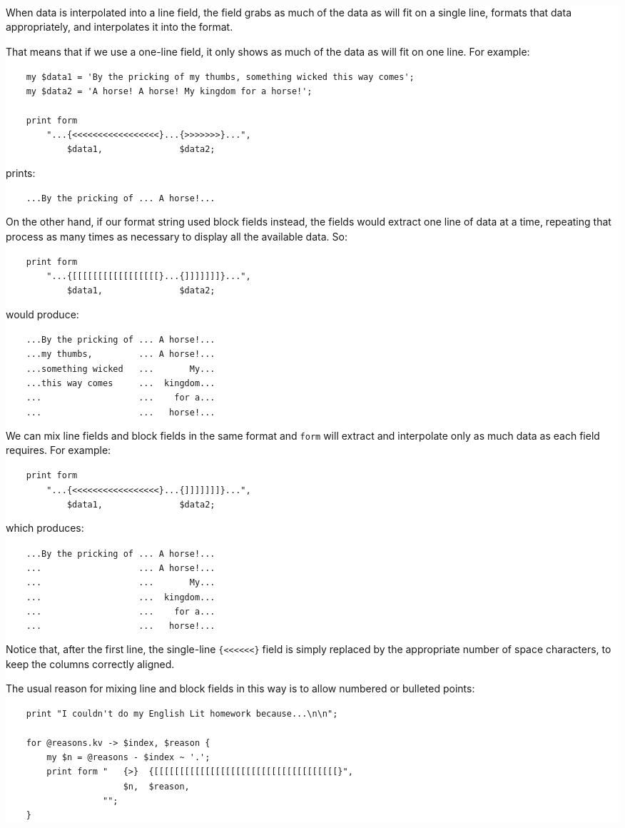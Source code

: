 When data is interpolated into a line field, the field grabs as much of the data as will fit on a single line, formats that data appropriately, and interpolates it into the format.

That means that if we use a one-line field, it only shows as much of the data as will fit on one line. For example:

        my $data1 = 'By the pricking of my thumbs, something wicked this way comes';
        my $data2 = 'A horse! A horse! My kingdom for a horse!';

        print form
            "...{<<<<<<<<<<<<<<<<<}...{>>>>>>>}...",
                $data1,               $data2;

prints:

        ...By the pricking of ... A horse!...

On the other hand, if our format string used block fields instead, the fields would extract one line of data at a time, repeating that process as many times as necessary to display all the available data. So:

        print form
            "...{[[[[[[[[[[[[[[[[[}...{]]]]]]]}...",
                $data1,               $data2;

would produce:

        ...By the pricking of ... A horse!...
        ...my thumbs,         ... A horse!...
        ...something wicked   ...       My...
        ...this way comes     ...  kingdom...
        ...                   ...    for a...
        ...                   ...   horse!...

We can mix line fields and block fields in the same format and `form` will extract and interpolate only as much data as each field requires. For example:

        print form
            "...{<<<<<<<<<<<<<<<<<}...{]]]]]]]}...",
                $data1,               $data2;

which produces:

        ...By the pricking of ... A horse!...
        ...                   ... A horse!...
        ...                   ...       My...
        ...                   ...  kingdom...
        ...                   ...    for a...
        ...                   ...   horse!...

Notice that, after the first line, the single-line `{<<<<<<}` field is simply replaced by the appropriate number of space characters, to keep the columns correctly aligned.

The usual reason for mixing line and block fields in this way is to allow numbered or bulleted points:

        print "I couldn't do my English Lit homework because...\n\n";

        for @reasons.kv -> $index, $reason {
            my $n = @reasons - $index ~ '.';
            print form "   {>}  {[[[[[[[[[[[[[[[[[[[[[[[[[[[[[[[[[[[[}",
                           $n,  $reason,
                       "";
        }
